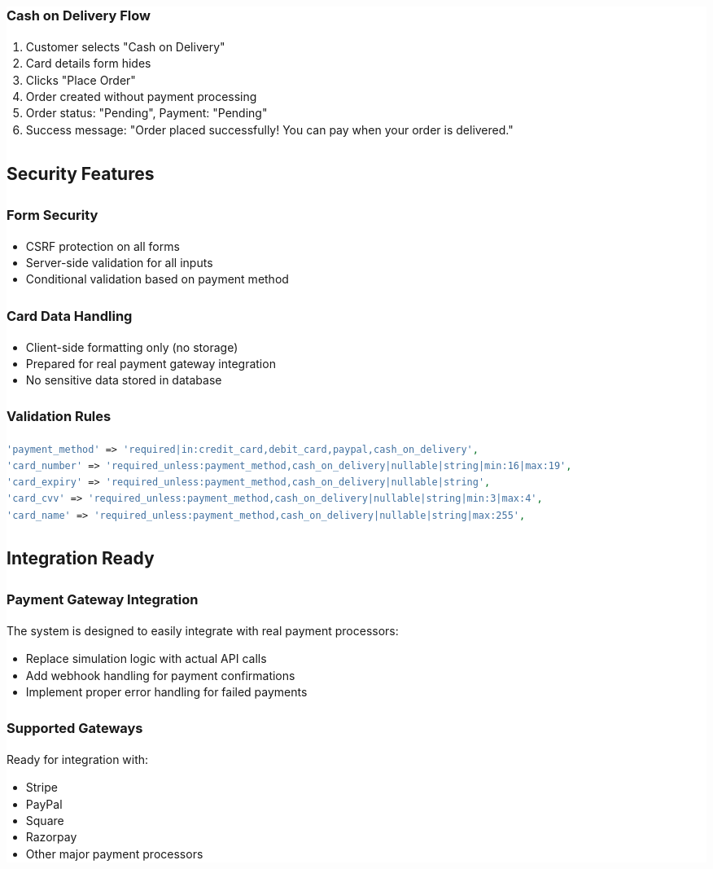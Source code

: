 ### Cash on Delivery Flow

1. Customer selects "Cash on Delivery"
2. Card details form hides
3. Clicks "Place Order"
4. Order created without payment processing
5. Order status: "Pending", Payment: "Pending"
6. Success message: "Order placed successfully! You can pay when your order is delivered."

## Security Features

### Form Security

-   CSRF protection on all forms
-   Server-side validation for all inputs
-   Conditional validation based on payment method

### Card Data Handling

-   Client-side formatting only (no storage)
-   Prepared for real payment gateway integration
-   No sensitive data stored in database

### Validation Rules

```php
'payment_method' => 'required|in:credit_card,debit_card,paypal,cash_on_delivery',
'card_number' => 'required_unless:payment_method,cash_on_delivery|nullable|string|min:16|max:19',
'card_expiry' => 'required_unless:payment_method,cash_on_delivery|nullable|string',
'card_cvv' => 'required_unless:payment_method,cash_on_delivery|nullable|string|min:3|max:4',
'card_name' => 'required_unless:payment_method,cash_on_delivery|nullable|string|max:255',
```

## Integration Ready

### Payment Gateway Integration

The system is designed to easily integrate with real payment processors:

-   Replace simulation logic with actual API calls
-   Add webhook handling for payment confirmations
-   Implement proper error handling for failed payments

### Supported Gateways

Ready for integration with:

-   Stripe
-   PayPal
-   Square
-   Razorpay
-   Other major payment processors

